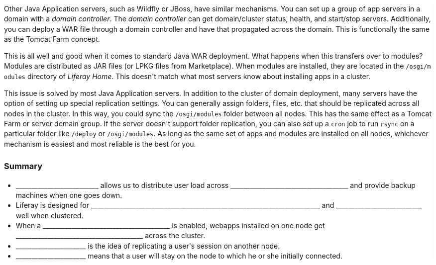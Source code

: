 Other Java Application servers, such as Wildfly or JBoss, have similar mechanisms. You can set up a group of app servers in a domain with a *domain controller*. The *domain controller* can get domain/cluster status, health, and start/stop servers. Additionally, you can deploy a WAR file through a domain controller and have that propagated across the domain. This is functionally the same as the Tomcat Farm concept.

This is all well and good when it comes to standard Java WAR deployment. What happens when this transfers over to modules? Modules are distributed as JAR files (or LPKG files from Marketplace). When modules are installed, they are located in the `/osgi/modules` directory of *Liferay Home*. This doesn't match what most servers know about installing apps in a cluster.

This issue is solved by most Java Application servers. In addition to the cluster of domain deployment, many servers have the option of setting up special replication settings. You can generally assign folders, files, etc. that should be replicated across all nodes in the cluster. In this way, you could sync the `/osgi/modules` folder between all nodes. This has the same effect as a Tomcat Farm or server domain group. If the server doesn't support folder replication, you can also set up a `cron` job to run `rsync` on a particular folder like `/deploy` or `/osgi/modules`. As long as the same set of apps and modules are installed on all nodes, whichever mechanism is easiest and most reliable is the best for you.

<div class="summary"><h3>Summary</h3>

<ul>
    <li>__________________________ allows us to distribute user load across _____________________________________ and provide backup machines when one goes down.</li>
    <li>Liferay is designed for ________________________________________________________________________ and ___________________________ well when clustered.</li>
    <li>When a ________________________________________ is enabled, webapps installed on one node get ________________________________________ across the cluster.</li>
    <li>______________________ is the idea of replicating a user's session on another node.</li>
    <li>______________________ means that a user will stay on the node to which he or she initially connected.</li>
</ul>
</div>

